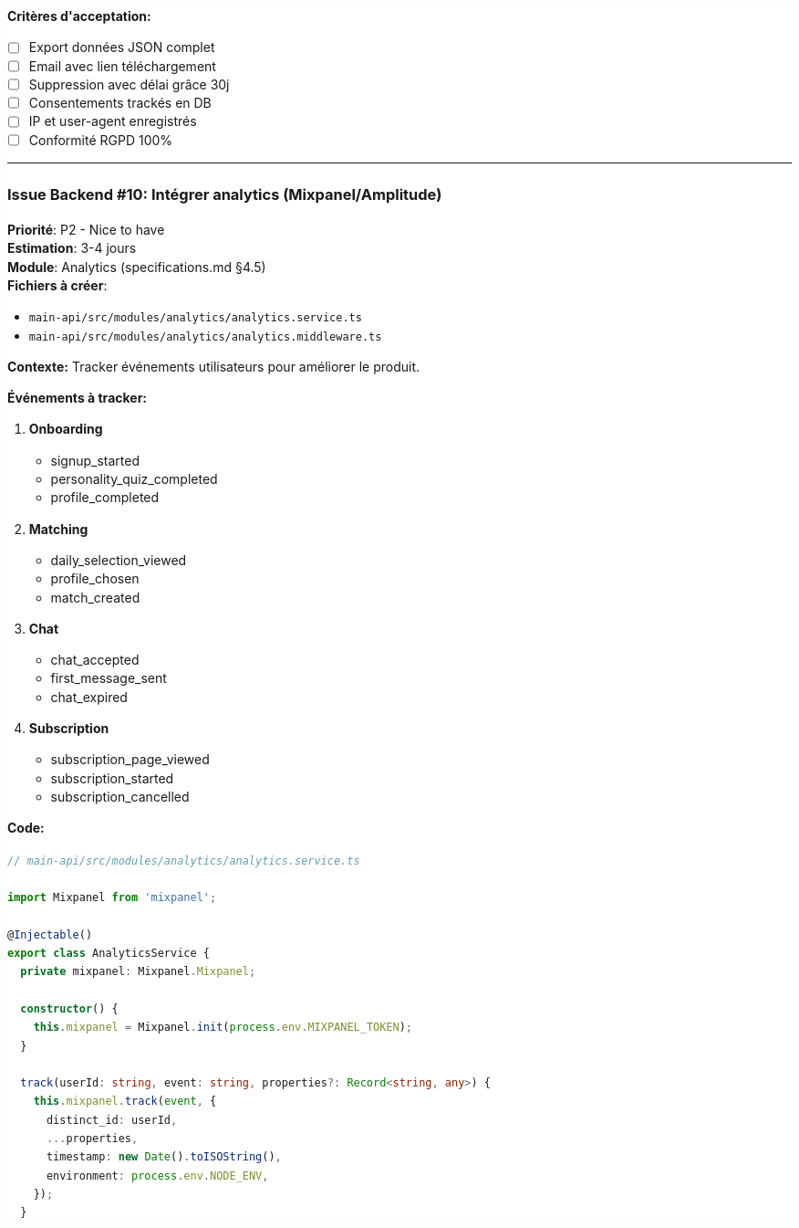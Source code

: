 **Critères d'acceptation:**
- [ ] Export données JSON complet
- [ ] Email avec lien téléchargement
- [ ] Suppression avec délai grâce 30j
- [ ] Consentements trackés en DB
- [ ] IP et user-agent enregistrés
- [ ] Conformité RGPD 100%

---

### Issue Backend #10: Intégrer analytics (Mixpanel/Amplitude)

**Priorité**: P2 - Nice to have  
**Estimation**: 3-4 jours  
**Module**: Analytics (specifications.md §4.5)  
**Fichiers à créer**:
- `main-api/src/modules/analytics/analytics.service.ts`
- `main-api/src/modules/analytics/analytics.middleware.ts`

**Contexte:**
Tracker événements utilisateurs pour améliorer le produit.

**Événements à tracker:**

1. **Onboarding**
   - signup_started
   - personality_quiz_completed
   - profile_completed
   
2. **Matching**
   - daily_selection_viewed
   - profile_chosen
   - match_created

3. **Chat**
   - chat_accepted
   - first_message_sent
   - chat_expired

4. **Subscription**
   - subscription_page_viewed
   - subscription_started
   - subscription_cancelled

**Code:**

```typescript
// main-api/src/modules/analytics/analytics.service.ts

import Mixpanel from 'mixpanel';

@Injectable()
export class AnalyticsService {
  private mixpanel: Mixpanel.Mixpanel;

  constructor() {
    this.mixpanel = Mixpanel.init(process.env.MIXPANEL_TOKEN);
  }

  track(userId: string, event: string, properties?: Record<string, any>) {
    this.mixpanel.track(event, {
      distinct_id: userId,
      ...properties,
      timestamp: new Date().toISOString(),
      environment: process.env.NODE_ENV,
    });
  }
```
